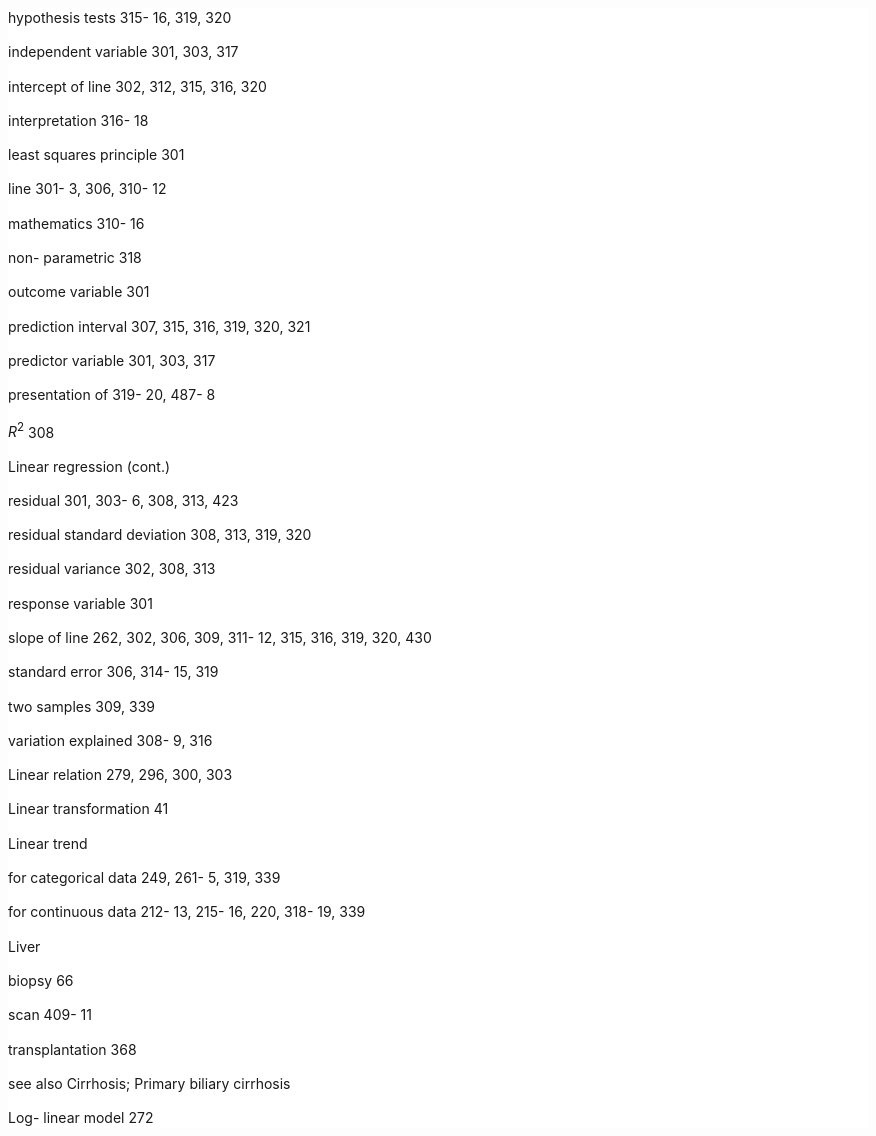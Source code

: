 hypothesis tests 315- 16, 319, 320

independent variable 301, 303, 317

intercept of line 302, 312, 315, 316, 320

interpretation 316- 18

least squares principle 301

line 301- 3, 306, 310- 12

mathematics 310- 16

non- parametric 318

outcome variable 301

prediction interval 307, 315, 316, 319, 320, 321

predictor variable 301, 303, 317

presentation of 319- 20, 487- 8

$R^{2}$  308

Linear regression (cont.)

residual 301, 303- 6, 308, 313, 423

residual standard deviation 308, 313, 319, 320

residual variance 302, 308, 313

response variable 301

slope of line 262, 302, 306, 309, 311- 12, 315, 316, 319, 320, 430

standard error 306, 314- 15, 319

two samples 309, 339

variation explained 308- 9, 316

Linear relation 279, 296, 300, 303

Linear transformation 41

Linear trend

for categorical data 249, 261- 5, 319, 339

for continuous data 212- 13, 215- 16, 220, 318- 19, 339

Liver

biopsy 66

scan 409- 11

transplantation 368

see also Cirrhosis; Primary biliary cirrhosis

Log- linear model 272
